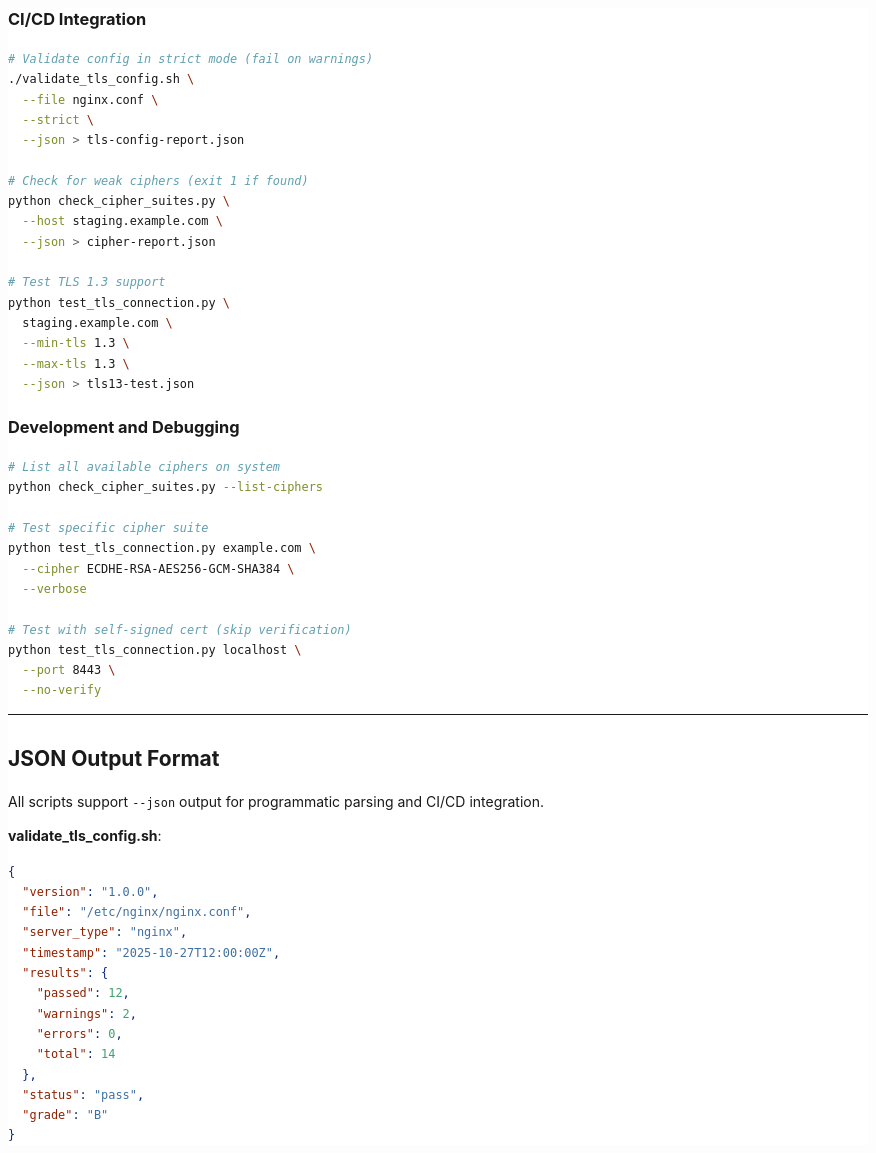### CI/CD Integration

```bash
# Validate config in strict mode (fail on warnings)
./validate_tls_config.sh \
  --file nginx.conf \
  --strict \
  --json > tls-config-report.json

# Check for weak ciphers (exit 1 if found)
python check_cipher_suites.py \
  --host staging.example.com \
  --json > cipher-report.json

# Test TLS 1.3 support
python test_tls_connection.py \
  staging.example.com \
  --min-tls 1.3 \
  --max-tls 1.3 \
  --json > tls13-test.json
```

### Development and Debugging

```bash
# List all available ciphers on system
python check_cipher_suites.py --list-ciphers

# Test specific cipher suite
python test_tls_connection.py example.com \
  --cipher ECDHE-RSA-AES256-GCM-SHA384 \
  --verbose

# Test with self-signed cert (skip verification)
python test_tls_connection.py localhost \
  --port 8443 \
  --no-verify
```

---

## JSON Output Format

All scripts support `--json` output for programmatic parsing and CI/CD integration.

**validate_tls_config.sh**:
```json
{
  "version": "1.0.0",
  "file": "/etc/nginx/nginx.conf",
  "server_type": "nginx",
  "timestamp": "2025-10-27T12:00:00Z",
  "results": {
    "passed": 12,
    "warnings": 2,
    "errors": 0,
    "total": 14
  },
  "status": "pass",
  "grade": "B"
}
```
